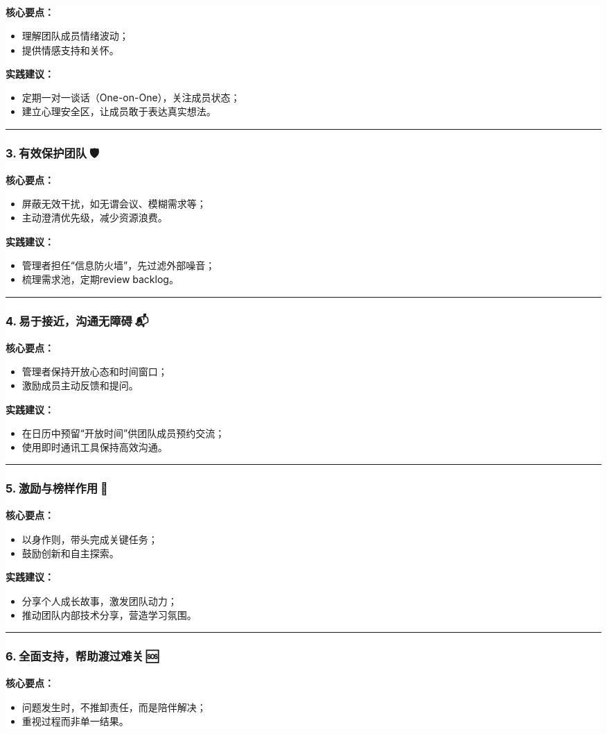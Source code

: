 **核心要点：**

- 理解团队成员情绪波动；
- 提供情感支持和关怀。

**实践建议：**

- 定期一对一谈话（One-on-One），关注成员状态；
- 建立心理安全区，让成员敢于表达真实想法。

---

### 3. 有效保护团队 🛡️

**核心要点：**

- 屏蔽无效干扰，如无谓会议、模糊需求等；
- 主动澄清优先级，减少资源浪费。

**实践建议：**

- 管理者担任“信息防火墙”，先过滤外部噪音；
- 梳理需求池，定期review backlog。

---

### 4. 易于接近，沟通无障碍 📬

**核心要点：**

- 管理者保持开放心态和时间窗口；
- 激励成员主动反馈和提问。

**实践建议：**

- 在日历中预留“开放时间”供团队成员预约交流；
- 使用即时通讯工具保持高效沟通。

---

### 5. 激励与榜样作用 🚀

**核心要点：**

- 以身作则，带头完成关键任务；
- 鼓励创新和自主探索。

**实践建议：**

- 分享个人成长故事，激发团队动力；
- 推动团队内部技术分享，营造学习氛围。

---

### 6. 全面支持，帮助渡过难关 🆘

**核心要点：**

- 问题发生时，不推卸责任，而是陪伴解决；
- 重视过程而非单一结果。
